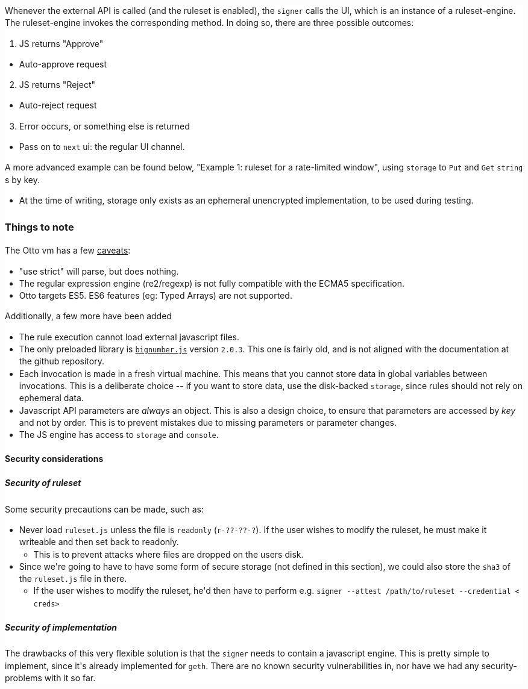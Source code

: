 Whenever the external API is called (and the ruleset is enabled), the `signer` calls the UI, which is an instance of a ruleset-engine. The ruleset-engine
invokes the corresponding method. In doing so, there are three possible outcomes:

1. JS returns "Approve"
  * Auto-approve request
2. JS returns "Reject"
  * Auto-reject request
3. Error occurs, or something else is returned
  * Pass on to `next` ui: the regular UI channel.

A more advanced example can be found below, "Example 1: ruleset for a rate-limited window", using `storage` to `Put` and `Get` `string`s by key.

* At the time of writing, storage only exists as an ephemeral unencrypted implementation, to be used during testing.

### Things to note

The Otto vm has a few [caveats](https://github.com/robertkrimen/otto):

* "use strict" will parse, but does nothing.
* The regular expression engine (re2/regexp) is not fully compatible with the ECMA5 specification.
* Otto targets ES5. ES6 features (eg: Typed Arrays) are not supported.

Additionally, a few more have been added

* The rule execution cannot load external javascript files.
* The only preloaded library is [`bignumber.js`](https://github.com/MikeMcl/bignumber.js) version `2.0.3`. This one is fairly old, and is not aligned with the documentation at the github repository.
* Each invocation is made in a fresh virtual machine. This means that you cannot store data in global variables between invocations. This is a deliberate choice -- if you want to store data, use the disk-backed `storage`, since rules should not rely on ephemeral data.
* Javascript API parameters are _always_ an object. This is also a design choice, to ensure that parameters are accessed by _key_ and not by order. This is to prevent mistakes due to missing parameters or parameter changes.
* The JS engine has access to `storage` and `console`.

#### Security considerations

##### Security of ruleset

Some security precautions can be made, such as:

* Never load `ruleset.js` unless the file is `readonly` (`r-??-??-?`). If the user wishes to modify the ruleset, he must make it writeable and then set back to readonly.
  * This is to prevent attacks where files are dropped on the users disk.
* Since we're going to have to have some form of secure storage (not defined in this section), we could also store the `sha3` of the `ruleset.js` file in there.
  * If the user wishes to modify the ruleset, he'd then have to perform e.g. `signer --attest /path/to/ruleset --credential <creds>`

##### Security of implementation

The drawbacks of this very flexible solution is that the `signer` needs to contain a javascript engine. This is pretty simple to implement, since it's already
implemented for `geth`. There are no known security vulnerabilities in, nor have we had any security-problems with it so far.
